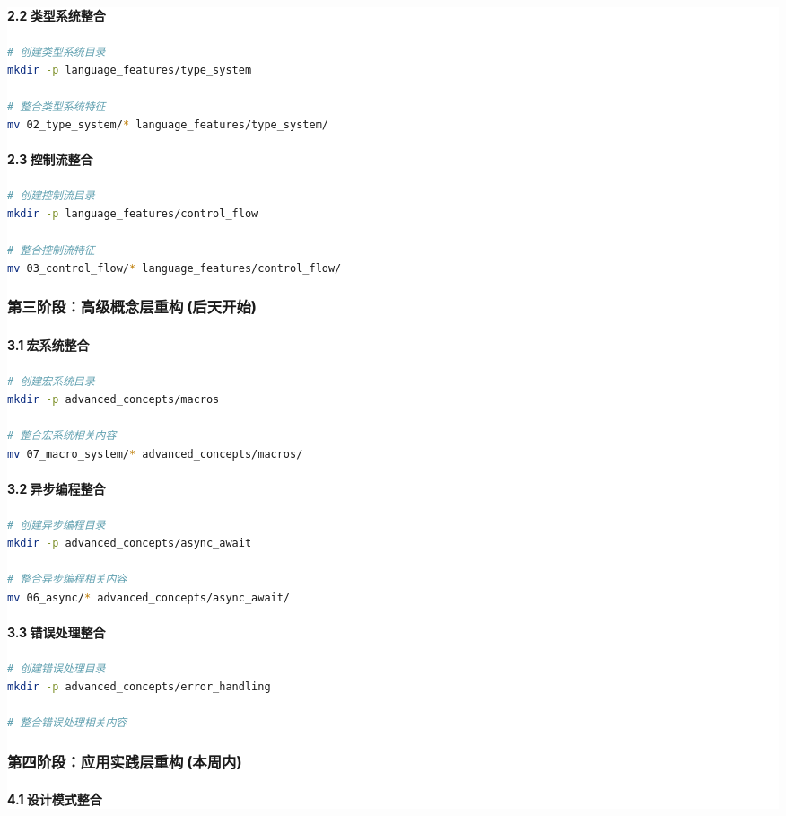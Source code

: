 #### 2.2 类型系统整合

```bash
# 创建类型系统目录
mkdir -p language_features/type_system

# 整合类型系统特征
mv 02_type_system/* language_features/type_system/
```

#### 2.3 控制流整合

```bash
# 创建控制流目录
mkdir -p language_features/control_flow

# 整合控制流特征
mv 03_control_flow/* language_features/control_flow/
```

### 第三阶段：高级概念层重构 (后天开始)

#### 3.1 宏系统整合

```bash
# 创建宏系统目录
mkdir -p advanced_concepts/macros

# 整合宏系统相关内容
mv 07_macro_system/* advanced_concepts/macros/
```

#### 3.2 异步编程整合

```bash
# 创建异步编程目录
mkdir -p advanced_concepts/async_await

# 整合异步编程相关内容
mv 06_async/* advanced_concepts/async_await/
```

#### 3.3 错误处理整合

```bash
# 创建错误处理目录
mkdir -p advanced_concepts/error_handling

# 整合错误处理相关内容
```

### 第四阶段：应用实践层重构 (本周内)

#### 4.1 设计模式整合
